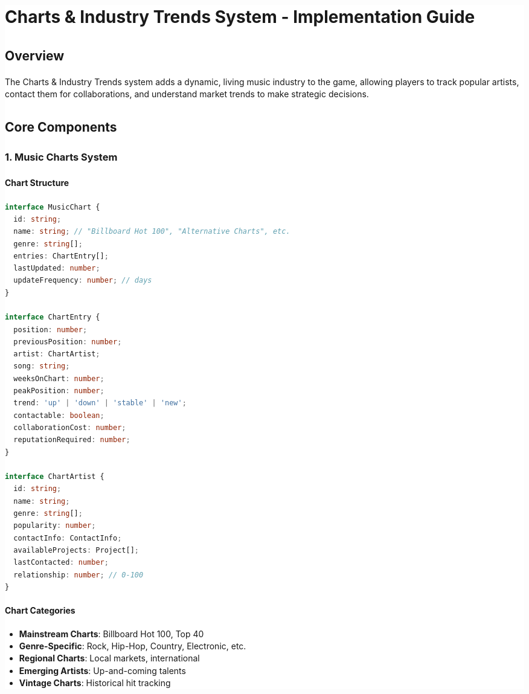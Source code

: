 # Charts & Industry Trends System - Implementation Guide

## Overview
The Charts & Industry Trends system adds a dynamic, living music industry to the game, allowing players to track popular artists, contact them for collaborations, and understand market trends to make strategic decisions.

## Core Components

### 1. Music Charts System

#### Chart Structure
```typescript
interface MusicChart {
  id: string;
  name: string; // "Billboard Hot 100", "Alternative Charts", etc.
  genre: string[];
  entries: ChartEntry[];
  lastUpdated: number;
  updateFrequency: number; // days
}

interface ChartEntry {
  position: number;
  previousPosition: number;
  artist: ChartArtist;
  song: string;
  weeksOnChart: number;
  peakPosition: number;
  trend: 'up' | 'down' | 'stable' | 'new';
  contactable: boolean;
  collaborationCost: number;
  reputationRequired: number;
}

interface ChartArtist {
  id: string;
  name: string;
  genre: string[];
  popularity: number;
  contactInfo: ContactInfo;
  availableProjects: Project[];
  lastContacted: number;
  relationship: number; // 0-100
}
```

#### Chart Categories
- **Mainstream Charts**: Billboard Hot 100, Top 40
- **Genre-Specific**: Rock, Hip-Hop, Country, Electronic, etc.
- **Regional Charts**: Local markets, international
- **Emerging Artists**: Up-and-coming talents
- **Vintage Charts**: Historical hit tracking
